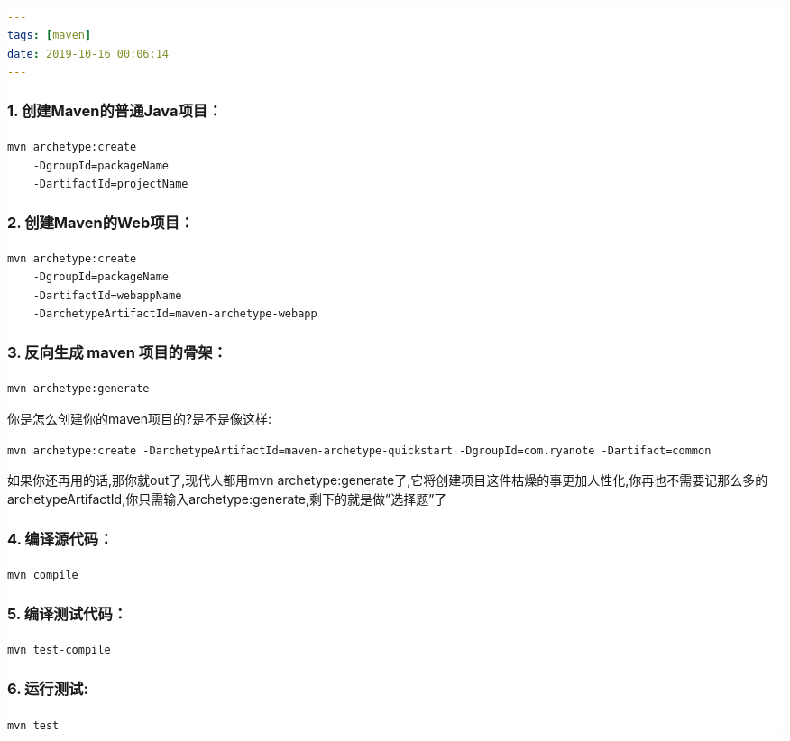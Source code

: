 ```yaml
---
tags: [maven]
date: 2019-10-16 00:06:14
---
```


### **1. 创建Maven的普通Java项目：**

```
mvn archetype:create
    -DgroupId=packageName
    -DartifactId=projectName
```

### **2. 创建Maven的Web项目：**

```
mvn archetype:create
    -DgroupId=packageName
    -DartifactId=webappName
    -DarchetypeArtifactId=maven-archetype-webapp
```

### **3. 反向生成 maven 项目的骨架：**

```
mvn archetype:generate
```

你是怎么创建你的maven项目的?是不是像这样:

```
mvn archetype:create -DarchetypeArtifactId=maven-archetype-quickstart -DgroupId=com.ryanote -Dartifact=common
```

如果你还再用的话,那你就out了,现代人都用mvn archetype:generate了,它将创建项目这件枯燥的事更加人性化,你再也不需要记那么多的archetypeArtifactId,你只需输入archetype:generate,剩下的就是做”选择题”了

### **4. 编译源代码：**

```
mvn compile
```

### **5. 编译测试代码：**

```
mvn test-compile
```

### **6. 运行测试:**

```
mvn test
```
